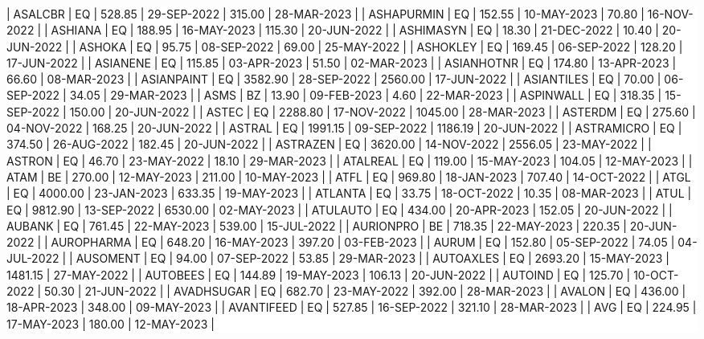 | ASALCBR | EQ | 528.85 | 29-SEP-2022 | 315.00 | 28-MAR-2023 |
| ASHAPURMIN | EQ | 152.55 | 10-MAY-2023 | 70.80 | 16-NOV-2022 |
| ASHIANA | EQ | 188.95 | 16-MAY-2023 | 115.30 | 20-JUN-2022 |
| ASHIMASYN | EQ | 18.30 | 21-DEC-2022 | 10.40 | 20-JUN-2022 |
| ASHOKA | EQ | 95.75 | 08-SEP-2022 | 69.00 | 25-MAY-2022 |
| ASHOKLEY | EQ | 169.45 | 06-SEP-2022 | 128.20 | 17-JUN-2022 |
| ASIANENE | EQ | 115.85 | 03-APR-2023 | 51.50 | 02-MAR-2023 |
| ASIANHOTNR | EQ | 174.80 | 13-APR-2023 | 66.60 | 08-MAR-2023 |
| ASIANPAINT | EQ | 3582.90 | 28-SEP-2022 | 2560.00 | 17-JUN-2022 |
| ASIANTILES | EQ | 70.00 | 06-SEP-2022 | 34.05 | 29-MAR-2023 |
| ASMS | BZ | 13.90 | 09-FEB-2023 | 4.60 | 22-MAR-2023 |
| ASPINWALL | EQ | 318.35 | 15-SEP-2022 | 150.00 | 20-JUN-2022 |
| ASTEC | EQ | 2288.80 | 17-NOV-2022 | 1045.00 | 28-MAR-2023 |
| ASTERDM | EQ | 275.60 | 04-NOV-2022 | 168.25 | 20-JUN-2022 |
| ASTRAL | EQ | 1991.15 | 09-SEP-2022 | 1186.19 | 20-JUN-2022 |
| ASTRAMICRO | EQ | 374.50 | 26-AUG-2022 | 182.45 | 20-JUN-2022 |
| ASTRAZEN | EQ | 3620.00 | 14-NOV-2022 | 2556.05 | 23-MAY-2022 |
| ASTRON | EQ | 46.70 | 23-MAY-2022 | 18.10 | 29-MAR-2023 |
| ATALREAL | EQ | 119.00 | 15-MAY-2023 | 104.05 | 12-MAY-2023 |
| ATAM | BE | 270.00 | 12-MAY-2023 | 211.00 | 10-MAY-2023 |
| ATFL | EQ | 969.80 | 18-JAN-2023 | 707.40 | 14-OCT-2022 |
| ATGL | EQ | 4000.00 | 23-JAN-2023 | 633.35 | 19-MAY-2023 |
| ATLANTA | EQ | 33.75 | 18-OCT-2022 | 10.35 | 08-MAR-2023 |
| ATUL | EQ | 9812.90 | 13-SEP-2022 | 6530.00 | 02-MAY-2023 |
| ATULAUTO | EQ | 434.00 | 20-APR-2023 | 152.05 | 20-JUN-2022 |
| AUBANK | EQ | 761.45 | 22-MAY-2023 | 539.00 | 15-JUL-2022 |
| AURIONPRO | BE | 718.35 | 22-MAY-2023 | 220.35 | 20-JUN-2022 |
| AUROPHARMA | EQ | 648.20 | 16-MAY-2023 | 397.20 | 03-FEB-2023 |
| AURUM | EQ | 152.80 | 05-SEP-2022 | 74.05 | 04-JUL-2022 |
| AUSOMENT | EQ | 94.00 | 07-SEP-2022 | 53.85 | 29-MAR-2023 |
| AUTOAXLES | EQ | 2693.20 | 15-MAY-2023 | 1481.15 | 27-MAY-2022 |
| AUTOBEES | EQ | 144.89 | 19-MAY-2023 | 106.13 | 20-JUN-2022 |
| AUTOIND | EQ | 125.70 | 10-OCT-2022 | 50.30 | 21-JUN-2022 |
| AVADHSUGAR | EQ | 682.70 | 23-MAY-2022 | 392.00 | 28-MAR-2023 |
| AVALON | EQ | 436.00 | 18-APR-2023 | 348.00 | 09-MAY-2023 |
| AVANTIFEED | EQ | 527.85 | 16-SEP-2022 | 321.10 | 28-MAR-2023 |
| AVG | EQ | 224.95 | 17-MAY-2023 | 180.00 | 12-MAY-2023 |